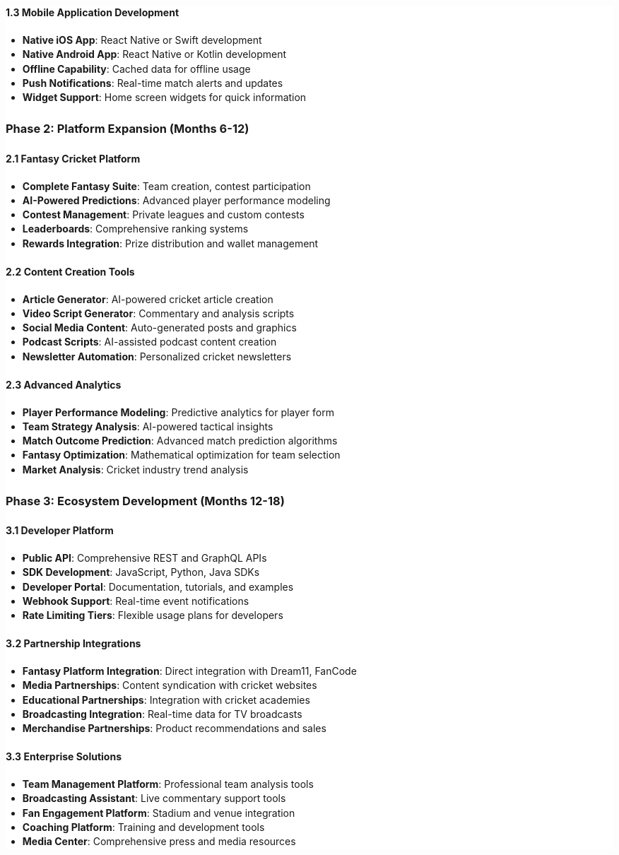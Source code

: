 #### 1.3 Mobile Application Development
- **Native iOS App**: React Native or Swift development
- **Native Android App**: React Native or Kotlin development
- **Offline Capability**: Cached data for offline usage
- **Push Notifications**: Real-time match alerts and updates
- **Widget Support**: Home screen widgets for quick information

### Phase 2: Platform Expansion (Months 6-12)

#### 2.1 Fantasy Cricket Platform
- **Complete Fantasy Suite**: Team creation, contest participation
- **AI-Powered Predictions**: Advanced player performance modeling
- **Contest Management**: Private leagues and custom contests
- **Leaderboards**: Comprehensive ranking systems
- **Rewards Integration**: Prize distribution and wallet management

#### 2.2 Content Creation Tools
- **Article Generator**: AI-powered cricket article creation
- **Video Script Generator**: Commentary and analysis scripts
- **Social Media Content**: Auto-generated posts and graphics
- **Podcast Scripts**: AI-assisted podcast content creation
- **Newsletter Automation**: Personalized cricket newsletters

#### 2.3 Advanced Analytics
- **Player Performance Modeling**: Predictive analytics for player form
- **Team Strategy Analysis**: AI-powered tactical insights
- **Match Outcome Prediction**: Advanced match prediction algorithms
- **Fantasy Optimization**: Mathematical optimization for team selection
- **Market Analysis**: Cricket industry trend analysis

### Phase 3: Ecosystem Development (Months 12-18)

#### 3.1 Developer Platform
- **Public API**: Comprehensive REST and GraphQL APIs
- **SDK Development**: JavaScript, Python, Java SDKs
- **Developer Portal**: Documentation, tutorials, and examples
- **Webhook Support**: Real-time event notifications
- **Rate Limiting Tiers**: Flexible usage plans for developers

#### 3.2 Partnership Integrations
- **Fantasy Platform Integration**: Direct integration with Dream11, FanCode
- **Media Partnerships**: Content syndication with cricket websites
- **Educational Partnerships**: Integration with cricket academies
- **Broadcasting Integration**: Real-time data for TV broadcasts
- **Merchandise Partnerships**: Product recommendations and sales

#### 3.3 Enterprise Solutions
- **Team Management Platform**: Professional team analysis tools
- **Broadcasting Assistant**: Live commentary support tools
- **Fan Engagement Platform**: Stadium and venue integration
- **Coaching Platform**: Training and development tools
- **Media Center**: Comprehensive press and media resources
